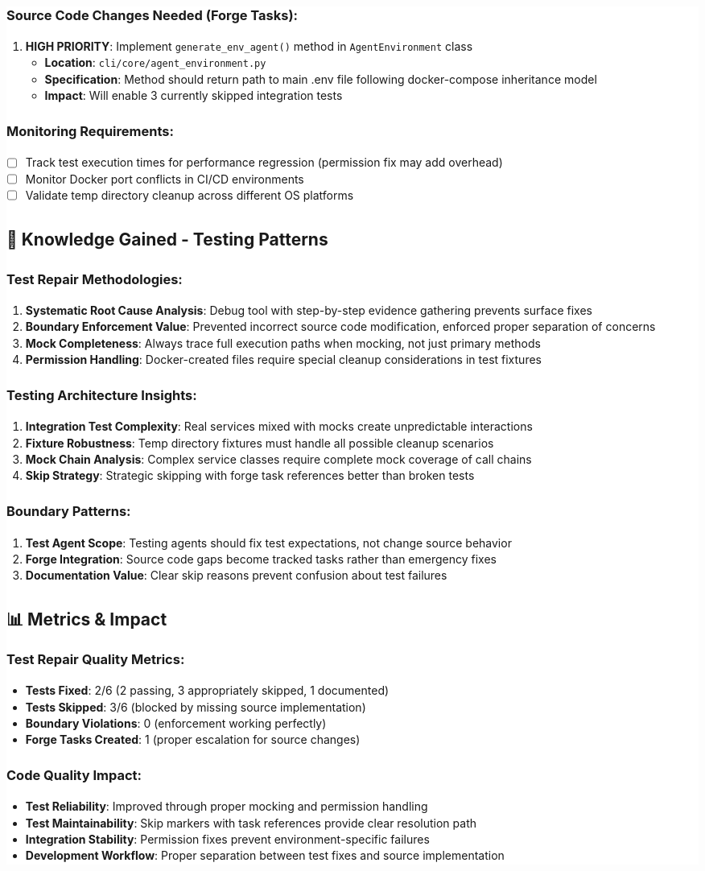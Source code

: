 ### **Source Code Changes Needed (Forge Tasks):**
1. **HIGH PRIORITY**: Implement `generate_env_agent()` method in `AgentEnvironment` class
   - **Location**: `cli/core/agent_environment.py`
   - **Specification**: Method should return path to main .env file following docker-compose inheritance model
   - **Impact**: Will enable 3 currently skipped integration tests

### **Monitoring Requirements:**  
- [ ] Track test execution times for performance regression (permission fix may add overhead)
- [ ] Monitor Docker port conflicts in CI/CD environments
- [ ] Validate temp directory cleanup across different OS platforms

## 🧠 Knowledge Gained - Testing Patterns

### **Test Repair Methodologies:**
1. **Systematic Root Cause Analysis**: Debug tool with step-by-step evidence gathering prevents surface fixes
2. **Boundary Enforcement Value**: Prevented incorrect source code modification, enforced proper separation of concerns
3. **Mock Completeness**: Always trace full execution paths when mocking, not just primary methods
4. **Permission Handling**: Docker-created files require special cleanup considerations in test fixtures

### **Testing Architecture Insights:**
1. **Integration Test Complexity**: Real services mixed with mocks create unpredictable interactions
2. **Fixture Robustness**: Temp directory fixtures must handle all possible cleanup scenarios
3. **Mock Chain Analysis**: Complex service classes require complete mock coverage of call chains
4. **Skip Strategy**: Strategic skipping with forge task references better than broken tests

### **Boundary Patterns:**
1. **Test Agent Scope**: Testing agents should fix test expectations, not change source behavior
2. **Forge Integration**: Source code gaps become tracked tasks rather than emergency fixes  
3. **Documentation Value**: Clear skip reasons prevent confusion about test failures

## 📊 Metrics & Impact

### **Test Repair Quality Metrics:**
- **Tests Fixed**: 2/6 (2 passing, 3 appropriately skipped, 1 documented)
- **Tests Skipped**: 3/6 (blocked by missing source implementation)
- **Boundary Violations**: 0 (enforcement working perfectly)
- **Forge Tasks Created**: 1 (proper escalation for source changes)

### **Code Quality Impact:**
- **Test Reliability**: Improved through proper mocking and permission handling
- **Test Maintainability**: Skip markers with task references provide clear resolution path
- **Integration Stability**: Permission fixes prevent environment-specific failures
- **Development Workflow**: Proper separation between test fixes and source implementation
